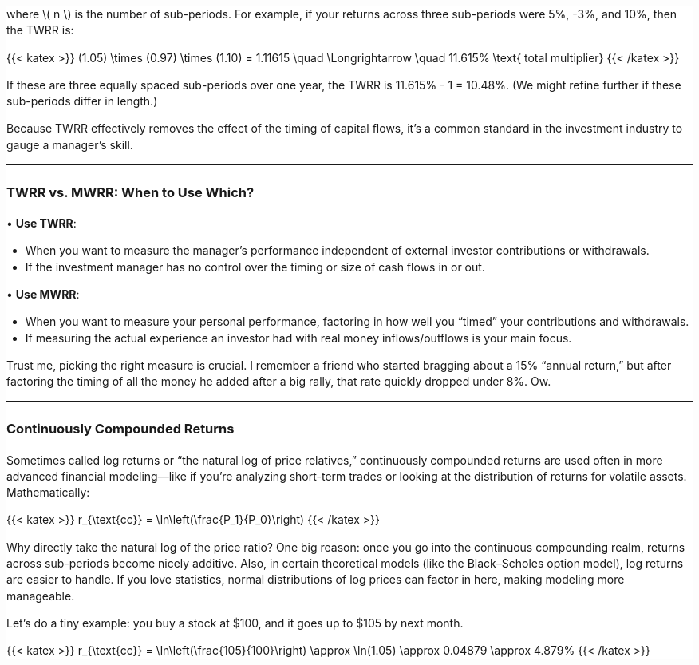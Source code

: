 where \\( n \\) is the number of sub-periods. For example, if your returns across three sub-periods were 5%, -3%, and 10%, then the TWRR is:

{{< katex >}}
(1.05) \times (0.97) \times (1.10) = 1.11615 \quad \Longrightarrow \quad 11.615\% \text{ total multiplier}
{{< /katex >}}

If these are three equally spaced sub-periods over one year, the TWRR is 11.615% - 1 = 10.48%. (We might refine further if these sub-periods differ in length.)

Because TWRR effectively removes the effect of the timing of capital flows, it’s a common standard in the investment industry to gauge a manager’s skill.

---

### TWRR vs. MWRR: When to Use Which?

• **Use TWRR**:
  - When you want to measure the manager’s performance independent of external investor contributions or withdrawals.  
  - If the investment manager has no control over the timing or size of cash flows in or out.

• **Use MWRR**:
  - When you want to measure your personal performance, factoring in how well you “timed” your contributions and withdrawals.  
  - If measuring the actual experience an investor had with real money inflows/outflows is your main focus.

Trust me, picking the right measure is crucial. I remember a friend who started bragging about a 15% “annual return,” but after factoring the timing of all the money he added after a big rally, that rate quickly dropped under 8%. Ow.

---

### Continuously Compounded Returns

Sometimes called log returns or “the natural log of price relatives,” continuously compounded returns are used often in more advanced financial modeling—like if you’re analyzing short-term trades or looking at the distribution of returns for volatile assets. Mathematically:

{{< katex >}}
r_{\text{cc}} = \ln\left(\frac{P_1}{P_0}\right)
{{< /katex >}}

Why directly take the natural log of the price ratio? One big reason: once you go into the continuous compounding realm, returns across sub-periods become nicely additive. Also, in certain theoretical models (like the Black–Scholes option model), log returns are easier to handle. If you love statistics, normal distributions of log prices can factor in here, making modeling more manageable.

Let’s do a tiny example: you buy a stock at \$100, and it goes up to \$105 by next month.

{{< katex >}}
r_{\text{cc}} = \ln\left(\frac{105}{100}\right) \approx \ln(1.05) \approx 0.04879 \approx 4.879\%
{{< /katex >}}
